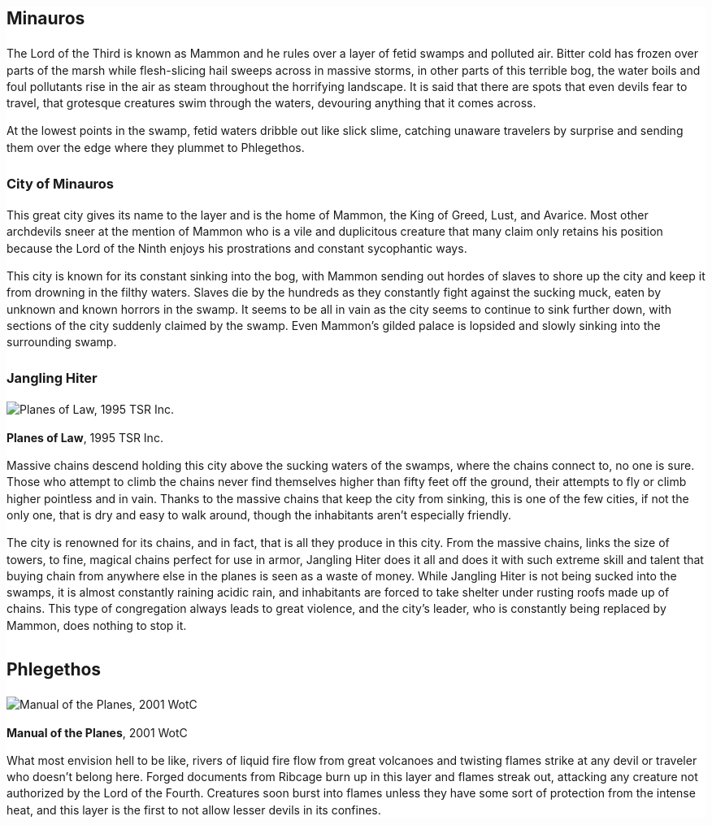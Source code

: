 ## Minauros

The Lord of the Third is known as Mammon and he rules over a layer of fetid swamps and polluted air. Bitter cold has frozen over parts of the marsh while flesh-slicing hail sweeps across in massive storms, in other parts of this terrible bog, the water boils and foul pollutants rise in the air as steam throughout the horrifying landscape. It is said that there are spots that even devils fear to travel, that grotesque creatures swim through the waters, devouring anything that it comes across. 

At the lowest points in the swamp, fetid waters dribble out like slick slime, catching unaware travelers by surprise and sending them over the edge where they plummet to Phlegethos. 

### City of Minauros

This great city gives its name to the layer and is the home of Mammon, the King of Greed, Lust, and Avarice. Most other archdevils sneer at the mention of Mammon who is a vile and duplicitous creature that many claim only retains his position because the Lord of the Ninth enjoys his prostrations and constant sycophantic ways. 

This city is known for its constant sinking into the bog, with Mammon sending out hordes of slaves to shore up the city and keep it from drowning in the filthy waters. Slaves die by the hundreds as they constantly fight against the sucking muck, eaten by unknown and known horrors in the swamp. It seems to be all in vain as the city seems to continue to sink further down, with sections of the city suddenly claimed by the swamp. Even Mammon’s gilded palace is lopsided and slowly sinking into the surrounding swamp. 

### Jangling Hiter

![Planes of Law, 1995 TSR Inc.](https://images.squarespace-cdn.com/content/v1/5bd88db093a6320f071b1a50/1591041556728-BKCVPW3G2CZXHYST1JY7/image-asset.jpeg?format=500w)

**Planes of Law**, 1995 TSR Inc.

Massive chains descend holding this city above the sucking waters of the swamps, where the chains connect to, no one is sure. Those who attempt to climb the chains never find themselves higher than fifty feet off the ground, their attempts to fly or climb higher pointless and in vain. Thanks to the massive chains that keep the city from sinking, this is one of the few cities, if not the only one, that is dry and easy to walk around, though the inhabitants aren’t especially friendly. 

The city is renowned for its chains, and in fact, that is all they produce in this city. From the massive chains, links the size of towers, to fine, magical chains perfect for use in armor, Jangling Hiter does it all and does it with such extreme skill and talent that buying chain from anywhere else in the planes is seen as a waste of money. While Jangling Hiter is not being sucked into the swamps, it is almost constantly raining acidic rain, and inhabitants are forced to take shelter under rusting roofs made up of chains. This type of congregation always leads to great violence, and the city’s leader, who is constantly being replaced by Mammon, does nothing to stop it.    

## Phlegethos

![Manual of the Planes, 2001 WotC](https://images.squarespace-cdn.com/content/v1/5bd88db093a6320f071b1a50/1591041507015-FHATTCSGCF583MHDSVDI/image-asset.jpeg?format=500w)

**Manual of the Planes**, 2001 WotC

What most envision hell to be like, rivers of liquid fire flow from great volcanoes and twisting flames strike at any devil or traveler who doesn’t belong here. Forged documents from Ribcage burn up in this layer and flames streak out, attacking any creature not authorized by the Lord of the Fourth. Creatures soon burst into flames unless they have some sort of protection from the intense heat, and this layer is the first to not allow lesser devils in its confines. 
